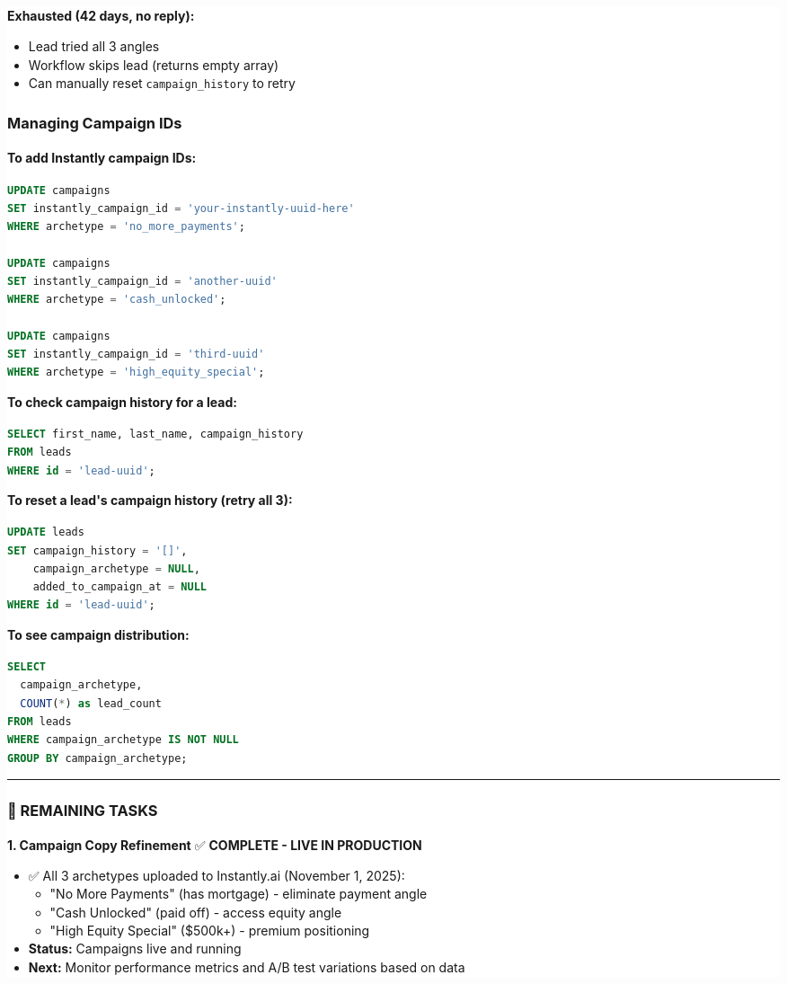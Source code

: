 **Exhausted (42 days, no reply):**
- Lead tried all 3 angles
- Workflow skips lead (returns empty array)
- Can manually reset `campaign_history` to retry

### Managing Campaign IDs

**To add Instantly campaign IDs:**
```sql
UPDATE campaigns 
SET instantly_campaign_id = 'your-instantly-uuid-here' 
WHERE archetype = 'no_more_payments';

UPDATE campaigns 
SET instantly_campaign_id = 'another-uuid' 
WHERE archetype = 'cash_unlocked';

UPDATE campaigns 
SET instantly_campaign_id = 'third-uuid' 
WHERE archetype = 'high_equity_special';
```

**To check campaign history for a lead:**
```sql
SELECT first_name, last_name, campaign_history 
FROM leads 
WHERE id = 'lead-uuid';
```

**To reset a lead's campaign history (retry all 3):**
```sql
UPDATE leads 
SET campaign_history = '[]', 
    campaign_archetype = NULL,
    added_to_campaign_at = NULL
WHERE id = 'lead-uuid';
```

**To see campaign distribution:**
```sql
SELECT 
  campaign_archetype,
  COUNT(*) as lead_count
FROM leads
WHERE campaign_archetype IS NOT NULL
GROUP BY campaign_archetype;
```

---

### 🔄 REMAINING TASKS

**1. Campaign Copy Refinement** ✅ **COMPLETE - LIVE IN PRODUCTION**
- ✅ All 3 archetypes uploaded to Instantly.ai (November 1, 2025):
  - "No More Payments" (has mortgage) - eliminate payment angle
  - "Cash Unlocked" (paid off) - access equity angle  
  - "High Equity Special" ($500k+) - premium positioning
- **Status:** Campaigns live and running
- **Next:** Monitor performance metrics and A/B test variations based on data
